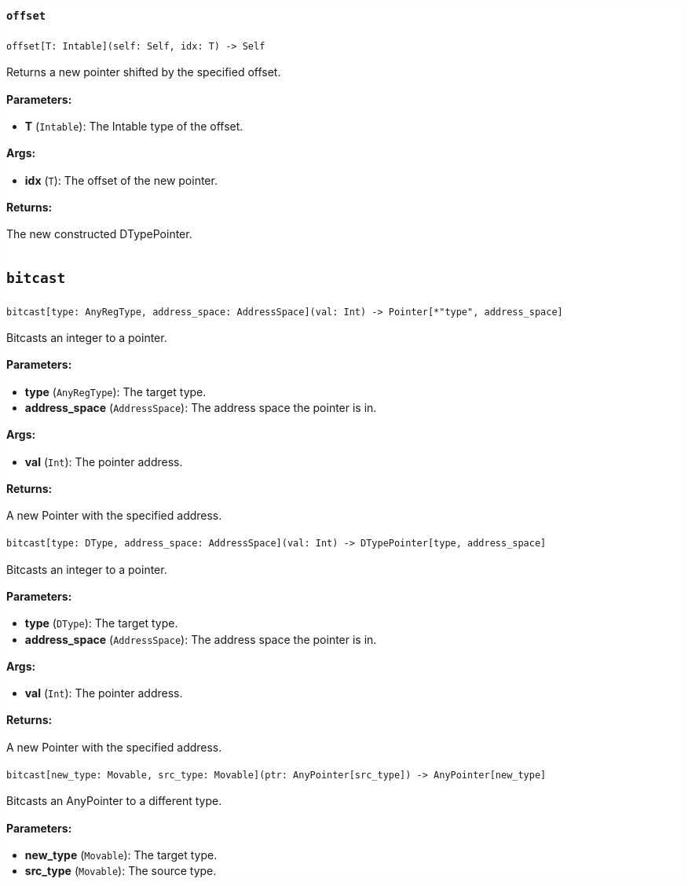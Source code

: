 ### `offset`

`offset[T: Intable](self: Self, idx: T) -> Self`

Returns a new pointer shifted by the specified offset.

**Parameters:**

- ​**T** (`Intable`): The Intable type of the offset.

**Args:**

- ​**idx** (`T`): The offset of the new pointer.

**Returns:**

The new constructed DTypePointer.

## `bitcast`

`bitcast[type: AnyRegType, address_space: AddressSpace](val: Int) -> Pointer[*"type", address_space]`

Bitcasts an integer to a pointer.

**Parameters:**

- ​**type** (`AnyRegType`): The target type.
- ​**address\_space** (`AddressSpace`): The address space the pointer is in.

**Args:**

- ​**val** (`Int`): The pointer address.

**Returns:**

A new Pointer with the specified address.

`bitcast[type: DType, address_space: AddressSpace](val: Int) -> DTypePointer[type, address_space]`

Bitcasts an integer to a pointer.

**Parameters:**

- ​**type** (`DType`): The target type.
- ​**address\_space** (`AddressSpace`): The address space the pointer is in.

**Args:**

- ​**val** (`Int`): The pointer address.

**Returns:**

A new Pointer with the specified address.

`bitcast[new_type: Movable, src_type: Movable](ptr: AnyPointer[src_type]) -> AnyPointer[new_type]`

Bitcasts an AnyPointer to a different type.

**Parameters:**

- ​**new\_type** (`Movable`): The target type.
- ​**src\_type** (`Movable`): The source type.
